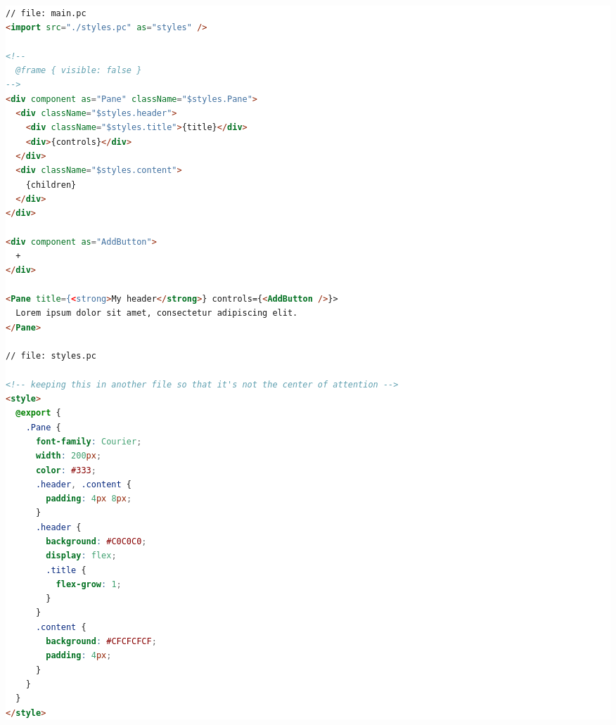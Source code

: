 ```html live height=250px
// file: main.pc
<import src="./styles.pc" as="styles" />

<!--
  @frame { visible: false }
-->
<div component as="Pane" className="$styles.Pane">
  <div className="$styles.header">
    <div className="$styles.title">{title}</div>
    <div>{controls}</div>
  </div>
  <div className="$styles.content">
    {children}
  </div>
</div>

<div component as="AddButton">
  +
</div>

<Pane title={<strong>My header</strong>} controls={<AddButton />}>
  Lorem ipsum dolor sit amet, consectetur adipiscing elit.
</Pane>

// file: styles.pc

<!-- keeping this in another file so that it's not the center of attention -->
<style>
  @export {
    .Pane {
      font-family: Courier;
      width: 200px;
      color: #333;
      .header, .content {
        padding: 4px 8px;
      }
      .header {
        background: #C0C0C0;
        display: flex;
        .title {
          flex-grow: 1;
        }
      }
      .content {
        background: #CFCFCFCF;
        padding: 4px;
      }
    }
  }
</style>
```
